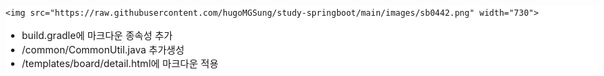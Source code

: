 	<img src="https://raw.githubusercontent.com/hugoMGSung/study-springboot/main/images/sb0442.png" width="730">

- build.gradle에 마크다운 종속성 추가
- /common/CommonUtil.java 추가생성
- /templates/board/detail.html에 마크다운 적용
